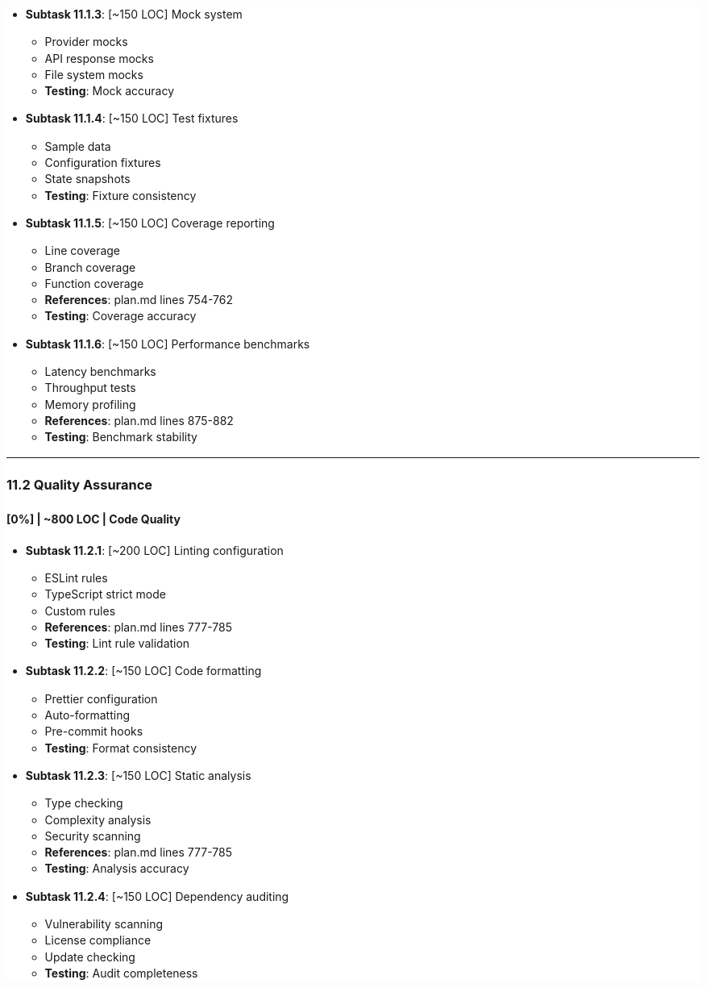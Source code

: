 - **Subtask 11.1.3**: [~150 LOC] Mock system
  - Provider mocks
  - API response mocks
  - File system mocks
  - **Testing**: Mock accuracy

- **Subtask 11.1.4**: [~150 LOC] Test fixtures
  - Sample data
  - Configuration fixtures
  - State snapshots
  - **Testing**: Fixture consistency

- **Subtask 11.1.5**: [~150 LOC] Coverage reporting
  - Line coverage
  - Branch coverage
  - Function coverage
  - **References**: plan.md lines 754-762
  - **Testing**: Coverage accuracy

- **Subtask 11.1.6**: [~150 LOC] Performance benchmarks
  - Latency benchmarks
  - Throughput tests
  - Memory profiling
  - **References**: plan.md lines 875-882
  - **Testing**: Benchmark stability

---

### 11.2 Quality Assurance

#### [0%] | ~800 LOC | Code Quality
- **Subtask 11.2.1**: [~200 LOC] Linting configuration
  - ESLint rules
  - TypeScript strict mode
  - Custom rules
  - **References**: plan.md lines 777-785
  - **Testing**: Lint rule validation

- **Subtask 11.2.2**: [~150 LOC] Code formatting
  - Prettier configuration
  - Auto-formatting
  - Pre-commit hooks
  - **Testing**: Format consistency

- **Subtask 11.2.3**: [~150 LOC] Static analysis
  - Type checking
  - Complexity analysis
  - Security scanning
  - **References**: plan.md lines 777-785
  - **Testing**: Analysis accuracy

- **Subtask 11.2.4**: [~150 LOC] Dependency auditing
  - Vulnerability scanning
  - License compliance
  - Update checking
  - **Testing**: Audit completeness
